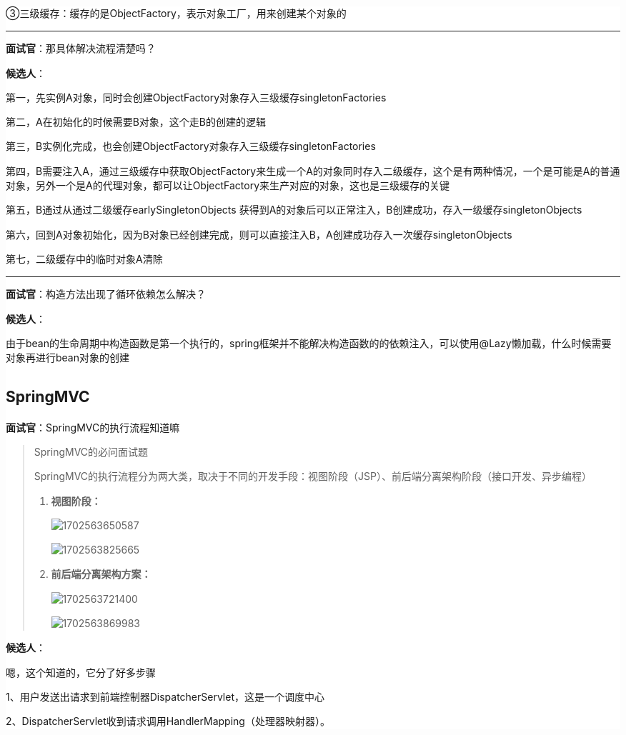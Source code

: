 ③三级缓存：缓存的是ObjectFactory，表示对象工厂，用来创建某个对象的

---

**面试官**：那具体解决流程清楚吗？

**候选人**：

第一，先实例A对象，同时会创建ObjectFactory对象存入三级缓存singletonFactories  

第二，A在初始化的时候需要B对象，这个走B的创建的逻辑

第三，B实例化完成，也会创建ObjectFactory对象存入三级缓存singletonFactories  

第四，B需要注入A，通过三级缓存中获取ObjectFactory来生成一个A的对象同时存入二级缓存，这个是有两种情况，一个是可能是A的普通对象，另外一个是A的代理对象，都可以让ObjectFactory来生产对应的对象，这也是三级缓存的关键

第五，B通过从通过二级缓存earlySingletonObjects  获得到A的对象后可以正常注入，B创建成功，存入一级缓存singletonObjects  

第六，回到A对象初始化，因为B对象已经创建完成，则可以直接注入B，A创建成功存入一次缓存singletonObjects 

第七，二级缓存中的临时对象A清除 

---

**面试官**：构造方法出现了循环依赖怎么解决？

**候选人**：

由于bean的生命周期中构造函数是第一个执行的，spring框架并不能解决构造函数的的依赖注入，可以使用@Lazy懒加载，什么时候需要对象再进行bean对象的创建

## SpringMVC

**面试官**：SpringMVC的执行流程知道嘛

> SpringMVC的必问面试题
>
> SpringMVC的执行流程分为两大类，取决于不同的开发手段：视图阶段（JSP）、前后端分离架构阶段（接口开发、异步编程）
>
> 1. **视图阶段：**
>
>    ![1702563650587](https://raw.githubusercontent.com/devtommy2/PicBed/main/1702563650587.png)
>
>    ![1702563825665](https://raw.githubusercontent.com/devtommy2/PicBed/main/170256382566sss5.png)
>
> 2. **前后端分离架构方案：**
>
>    ![1702563721400](https://raw.githubusercontent.com/devtommy2/PicBed/main/1702563721400sss.png)
>
>    ![1702563869983](https://raw.githubusercontent.com/devtommy2/PicBed/main/1702563869983.png)

**候选人**：

嗯，这个知道的，它分了好多步骤

1、用户发送出请求到前端控制器DispatcherServlet，这是一个调度中心

2、DispatcherServlet收到请求调用HandlerMapping（处理器映射器）。
